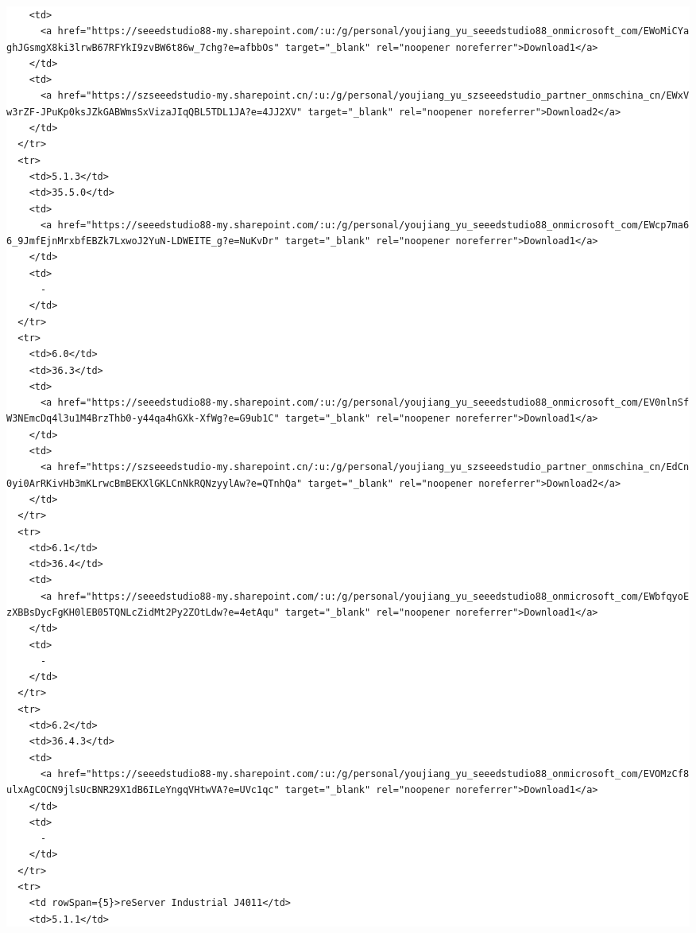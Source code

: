         <td>
          <a href="https://seeedstudio88-my.sharepoint.com/:u:/g/personal/youjiang_yu_seeedstudio88_onmicrosoft_com/EWoMiCYaghJGsmgX8ki3lrwB67RFYkI9zvBW6t86w_7chg?e=afbbOs" target="_blank" rel="noopener noreferrer">Download1</a>
        </td>
        <td>
          <a href="https://szseeedstudio-my.sharepoint.cn/:u:/g/personal/youjiang_yu_szseeedstudio_partner_onmschina_cn/EWxVw3rZF-JPuKp0ksJZkGABWmsSxVizaJIqQBL5TDL1JA?e=4JJ2XV" target="_blank" rel="noopener noreferrer">Download2</a>
        </td>
      </tr>
      <tr>
        <td>5.1.3</td>
        <td>35.5.0</td>
        <td>
          <a href="https://seeedstudio88-my.sharepoint.com/:u:/g/personal/youjiang_yu_seeedstudio88_onmicrosoft_com/EWcp7ma66_9JmfEjnMrxbfEBZk7LxwoJ2YuN-LDWEITE_g?e=NuKvDr" target="_blank" rel="noopener noreferrer">Download1</a>
        </td>
        <td>
          -
        </td>
      </tr>
      <tr>
        <td>6.0</td>
        <td>36.3</td>
        <td>
          <a href="https://seeedstudio88-my.sharepoint.com/:u:/g/personal/youjiang_yu_seeedstudio88_onmicrosoft_com/EV0nlnSfW3NEmcDq4l3u1M4BrzThb0-y44qa4hGXk-XfWg?e=G9ub1C" target="_blank" rel="noopener noreferrer">Download1</a>
        </td>
        <td>
          <a href="https://szseeedstudio-my.sharepoint.cn/:u:/g/personal/youjiang_yu_szseeedstudio_partner_onmschina_cn/EdCn0yi0ArRKivHb3mKLrwcBmBEKXlGKLCnNkRQNzyylAw?e=QTnhQa" target="_blank" rel="noopener noreferrer">Download2</a>
        </td>
      </tr>
      <tr>
        <td>6.1</td>
        <td>36.4</td>
        <td>
          <a href="https://seeedstudio88-my.sharepoint.com/:u:/g/personal/youjiang_yu_seeedstudio88_onmicrosoft_com/EWbfqyoEzXBBsDycFgKH0lEB05TQNLcZidMt2Py2ZOtLdw?e=4etAqu" target="_blank" rel="noopener noreferrer">Download1</a>
        </td>
        <td>
          -
        </td>
      </tr>
      <tr>
        <td>6.2</td>
        <td>36.4.3</td>
        <td>
          <a href="https://seeedstudio88-my.sharepoint.com/:u:/g/personal/youjiang_yu_seeedstudio88_onmicrosoft_com/EVOMzCf8ulxAgCOCN9jlsUcBNR29X1dB6ILeYngqVHtwVA?e=UVc1qc" target="_blank" rel="noopener noreferrer">Download1</a>
        </td>
        <td>
          -
        </td>
      </tr>
      <tr>
        <td rowSpan={5}>reServer Industrial J4011</td>
        <td>5.1.1</td>